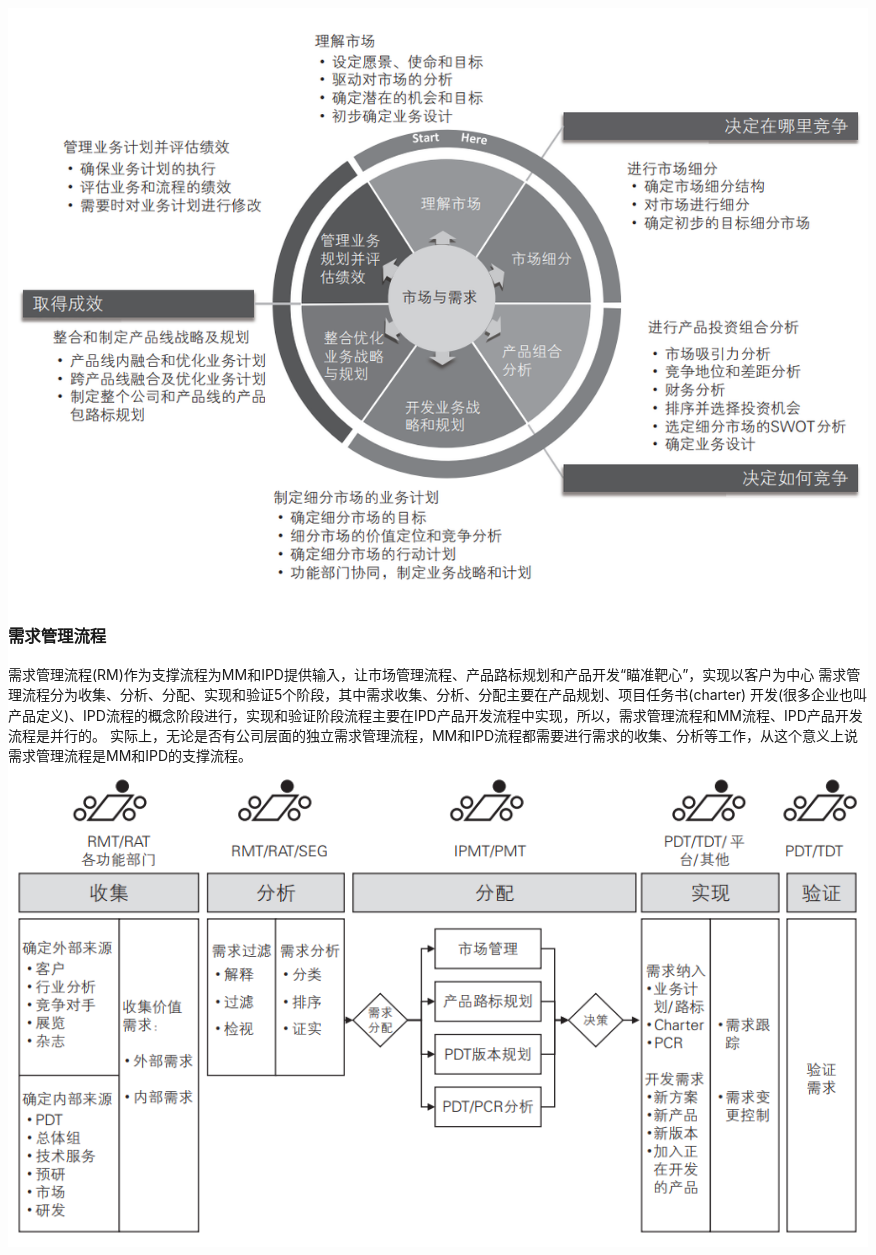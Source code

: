 ![华为市场管理MM流程](pic/华为市场管理MM流程.png)

### 需求管理流程
需求管理流程(RM)作为支撑流程为MM和IPD提供输入，让市场管理流程、产品路标规划和产品开发“瞄准靶心”，实现以客户为中心
需求管理流程分为收集、分析、分配、实现和验证5个阶段，其中需求收集、分析、分配主要在产品规划、项目任务书(charter)
开发(很多企业也叫产品定义)、IPD流程的概念阶段进行，实现和验证阶段流程主要在IPD产品开发流程中实现，所以，需求管理流程和MM流程、IPD产品开发流程是并行的。
实际上，无论是否有公司层面的独立需求管理流程，MM和IPD流程都需要进行需求的收集、分析等工作，从这个意义上说需求管理流程是MM和IPD的支撑流程。
![华为需求管理RM流程](pic/华为需求管理RM流程.png)
